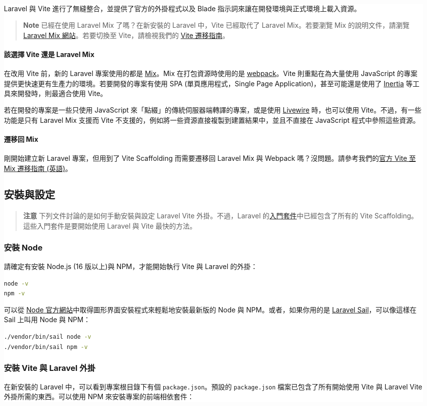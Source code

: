 Laravel 與 Vite 進行了無縫整合，並提供了官方的外掛程式以及 Blade 指示詞來讓在開發環境與正式環境上載入資源。

> **Note** 已經在使用 Laravel Mix 了嗎？在新安裝的 Laravel 中，Vite 已經取代了 Laravel Mix。若要瀏覽 Mix 的說明文件，請瀏覽 [Laravel Mix 網站](https://laravel-mix.com/)。若要切換至 Vite，請檢視我們的 [Vite 遷移指南](https://github.com/laravel/vite-plugin/blob/main/UPGRADE.md#migrating-from-laravel-mix-to-vite)。

<a name="vite-or-mix"></a>

#### 該選擇 Vite 還是 Laravel Mix

在改用 Vite 前，新的 Laravel 專案使用的都是 [Mix](https://laravel-mix.com/)。Mix 在打包資源時使用的是 [webpack](https://webpack.js.org/)。Vite 則重點在為大量使用 JavaScript 的專案提供更快速更有生產力的環境。若要開發的專案有使用 SPA (單頁應用程式，Single Page Application)，甚至可能還是使用了 [Inertia](https://inertiajs.com) 等工具來開發時，則最適合使用 Vite。

若在開發的專案是一些只使用 JavaScript 來「點綴」的傳統伺服器端轉譯的專案，或是使用 [Livewire](https://livewire.laravel.com) 時，也可以使用 Vite。不過，有一些功能是只有 Laravel Mix 支援而 Vite 不支援的，例如將一些資源直接複製到建置結果中，並且不直接在 JavaScript 程式中參照這些資源。

<a name="migrating-back-to-mix"></a>

#### 遷移回 Mix

剛開始建立新 Laravel 專案，但用到了 Vite Scaffolding 而需要遷移回 Laravel Mix 與 Webpack 嗎？沒問題。請參考我們的[官方 Vite 至 Mix 遷移指南 (英語)](https://github.com/laravel/vite-plugin/blob/main/UPGRADE.md#migrating-from-vite-to-laravel-mix)。

<a name="installation"></a>

## 安裝與設定

> **注意** 下列文件討論的是如何手動安裝與設定 Laravel Vite 外掛。不過，Laravel 的[入門套件](/docs/{{version}}/starter-kits)中已經包含了所有的 Vite Scaffolding。這些入門套件是要開始使用 Laravel 與 Vite 最快的方法。

<a name="installing-node"></a>

### 安裝 Node

請確定有安裝 Node.js (16 版以上)與 NPM，才能開始執行 Vite 與 Laravel 的外掛：

```sh
node -v
npm -v
```

可以從 [Node 官方網站](https://nodejs.org/en/download/)中取得圖形界面安裝程式來輕鬆地安裝最新版的 Node 與 NPM。或者，如果你用的是 [Laravel Sail](/docs/{{version}}/sail)，可以像這樣在 Sail 上叫用 Node 與 NPM：

```sh
./vendor/bin/sail node -v
./vendor/bin/sail npm -v
```

<a name="installing-vite-and-laravel-plugin"></a>

### 安裝 Vite 與 Laravel 外掛

在新安裝的 Laravel 中，可以看到專案根目錄下有個 `package.json`。預設的 `package.json` 檔案已包含了所有開始使用 Vite 與 Laravel Vite 外掛所需的東西。可以使用 NPM 來安裝專案的前端相依套件：
